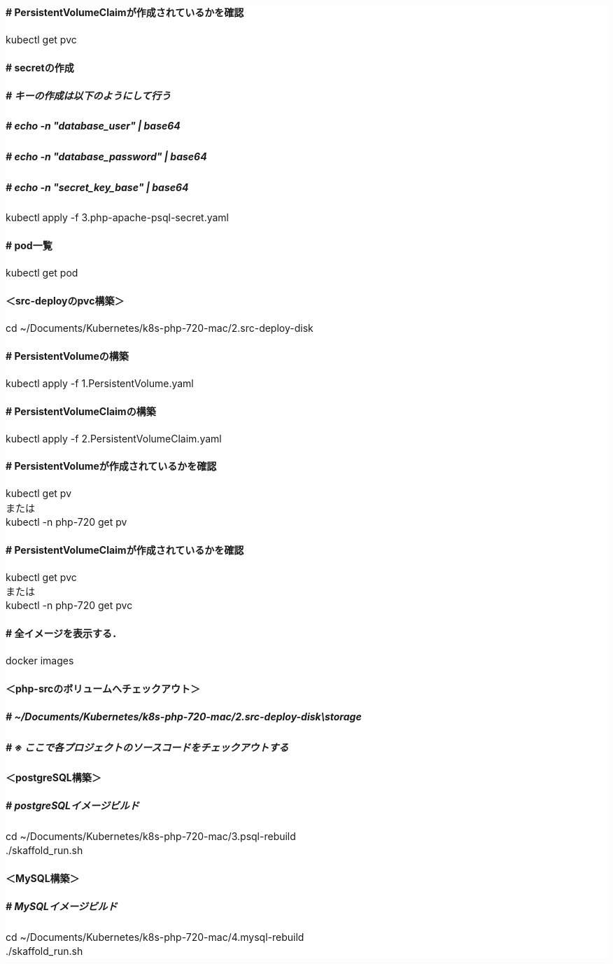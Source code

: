#### # PersistentVolumeClaimが作成されているかを確認
kubectl get pvc  

#### # secretの作成
##### # キーの作成は以下のようにして行う
##### # echo -n "database_user" | base64
##### # echo -n "database_password" | base64
##### # echo -n "secret_key_base" | base64
kubectl apply -f 3.php-apache-psql-secret.yaml  

#### # pod一覧
kubectl get pod  

#### ＜src-deployのpvc構築＞
cd ~/Documents/Kubernetes/k8s-php-720-mac/2.src-deploy-disk  

#### # PersistentVolumeの構築
kubectl apply -f 1.PersistentVolume.yaml  

#### # PersistentVolumeClaimの構築
kubectl apply -f 2.PersistentVolumeClaim.yaml  

#### # PersistentVolumeが作成されているかを確認
kubectl get pv  
 または  
kubectl -n php-720 get pv  

#### # PersistentVolumeClaimが作成されているかを確認
kubectl get pvc  
 または  
kubectl -n php-720 get pvc  

#### # 全イメージを表示する．
docker images  


#### ＜php-srcのボリュームへチェックアウト＞
##### # ~/Documents/Kubernetes/k8s-php-720-mac/2.src-deploy-disk\storage
##### # ※ ここで各プロジェクトのソースコードをチェックアウトする

#### ＜postgreSQL構築＞
##### # postgreSQLイメージビルド
cd ~/Documents/Kubernetes/k8s-php-720-mac/3.psql-rebuild  
./skaffold_run.sh  

#### ＜MySQL構築＞
##### # MySQLイメージビルド
cd ~/Documents/Kubernetes/k8s-php-720-mac/4.mysql-rebuild  
./skaffold_run.sh  
